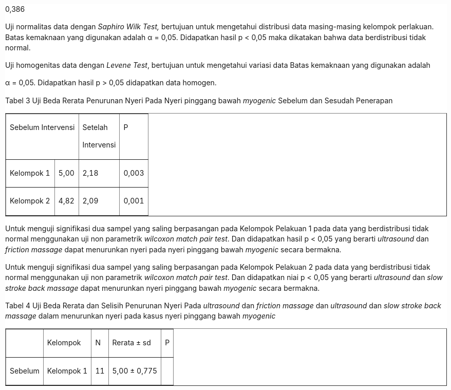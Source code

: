 <p><span class="font1">0,386</span></p></td></tr>
</table>
<p><span class="font2">Uji normalitas data dengan </span><span class="font2" style="font-style:italic;">Saphiro Wilk Test,</span><span class="font2"> bertujuan untuk mengetahui distribusi data masing-masing kelompok perlakuan. Batas kemaknaan yang digunakan adalah α = 0,05. Didapatkan hasil p &lt;&nbsp;0,05 maka dikatakan bahwa data berdistribusi tidak normal.</span></p>
<p><span class="font2">Uji homogenitas data dengan </span><span class="font2" style="font-style:italic;">Levene Test</span><span class="font2">, bertujuan untuk mengetahui variasi data Batas kemaknaan yang digunakan adalah</span></p>
<p><span class="font2">α = 0,05. Didapatkan hasil p &gt;&nbsp;0,05 didapatkan data homogen.</span></p>
<p><span class="font1">Tabel 3 Uji Beda Rerata Penurunan Nyeri Pada Nyeri pinggang bawah </span><span class="font1" style="font-style:italic;">myogenic </span><span class="font1">Sebelum dan Sesudah Penerapan</span></p>
<table border="1">
<tr><td colspan="2" style="vertical-align:top;">
<p><span class="font1">Sebelum Intervensi</span></p></td><td style="vertical-align:top;">
<p><span class="font1">Setelah</span></p>
<p><span class="font1">Intervensi</span></p></td><td style="vertical-align:top;">
<p><span class="font1">P</span></p></td></tr>
<tr><td style="vertical-align:bottom;">
<p><span class="font1">Kelompok 1</span></p></td><td style="vertical-align:bottom;">
<p><span class="font1">5,00</span></p></td><td style="vertical-align:bottom;">
<p><span class="font1">2,18</span></p></td><td style="vertical-align:bottom;">
<p><span class="font1">0,003</span></p></td></tr>
<tr><td style="vertical-align:bottom;">
<p><span class="font1">Kelompok 2</span></p></td><td style="vertical-align:bottom;">
<p><span class="font1">4,82</span></p></td><td style="vertical-align:bottom;">
<p><span class="font1">2,09</span></p></td><td style="vertical-align:bottom;">
<p><span class="font1">0,001</span></p></td></tr>
</table>
<p><span class="font2">Untuk menguji signifikasi dua sampel yang saling berpasangan pada Kelompok Pelakuan 1 pada data yang berdistribusi tidak normal menggunakan uji non parametrik </span><span class="font2" style="font-style:italic;">wilcoxon match pair test</span><span class="font2">. Dan didapatkan hasil p &lt;&nbsp;0,05 yang berarti </span><span class="font2" style="font-style:italic;">ultrasound</span><span class="font2"> dan </span><span class="font2" style="font-style:italic;">friction massage </span><span class="font2">dapat menurunkan nyeri pada nyeri pinggang bawah </span><span class="font2" style="font-style:italic;">myogenic</span><span class="font2"> secara bermakna</span><span class="font2" style="font-style:italic;">.</span></p>
<p><span class="font2">Untuk menguji signifikasi dua sampel yang saling berpasangan pada Kelompok Pelakuan 2 pada data yang berdistribusi tidak normal menggunakan uji non parametrik </span><span class="font2" style="font-style:italic;">wilcoxon match pair test</span><span class="font2">. Dan didapatkan niai p &lt;&nbsp;0,05 yang berarti </span><span class="font2" style="font-style:italic;">ultrasound</span><span class="font2"> dan </span><span class="font2" style="font-style:italic;">slow stroke back massage</span><span class="font2"> dapat menurunkan nyeri pinggang bawah </span><span class="font2" style="font-style:italic;">myogenic</span><span class="font2"> secara bermakna.</span></p>
<p><span class="font1">Tabel 4 Uji Beda Rerata dan Selisih Penurunan Nyeri Pada </span><span class="font1" style="font-style:italic;">ultrasound</span><span class="font1"> dan </span><span class="font1" style="font-style:italic;">friction massage</span><span class="font1"> dan </span><span class="font1" style="font-style:italic;">ultrasound</span><span class="font1"> dan </span><span class="font1" style="font-style:italic;">slow stroke back massage</span><span class="font1"> dalam menurunkan nyeri pada kasus nyeri pinggang bawah </span><span class="font1" style="font-style:italic;">myogenic</span></p>
<table border="1">
<tr><td style="vertical-align:top;"></td><td style="vertical-align:middle;">
<p><span class="font0">Kelompok</span></p></td><td style="vertical-align:middle;">
<p><span class="font0">N</span></p></td><td style="vertical-align:middle;">
<p><span class="font0">Rerata ± sd</span></p></td><td style="vertical-align:middle;">
<p><span class="font0">P</span></p></td></tr>
<tr><td style="vertical-align:bottom;">
<p><span class="font0">Sebelum</span></p></td><td style="vertical-align:middle;">
<p><span class="font0">Kelompok 1</span></p></td><td style="vertical-align:middle;">
<p><span class="font0">11</span></p></td><td style="vertical-align:bottom;">
<p><span class="font0">5,00 ± 0,775</span></p></td><td rowspan="2" style="vertical-align:middle;">